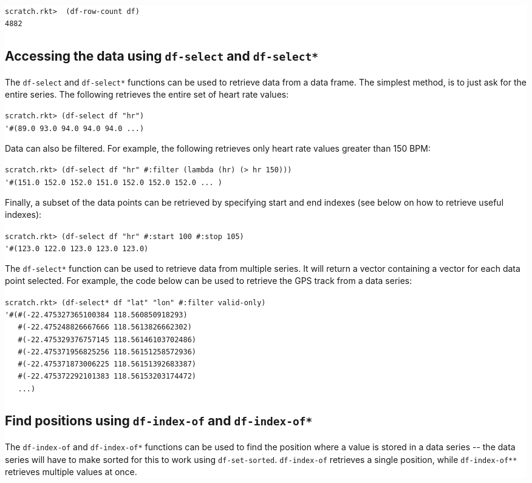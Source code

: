 ```racket
scratch.rkt>  (df-row-count df)
4882
```

## Accessing the data using `df-select` and `df-select*`

The `df-select` and `df-select*` functions can be used to retrieve data from a
data frame.  The simplest method, is to just ask for the entire series. The
following retrieves the entire set of heart rate values:

```racket
scratch.rkt> (df-select df "hr")
'#(89.0 93.0 94.0 94.0 94.0 ...)
```

Data can also be filtered.  For example, the following retrieves only heart
rate values greater than 150 BPM:

```racket
scratch.rkt> (df-select df "hr" #:filter (lambda (hr) (> hr 150)))
'#(151.0 152.0 152.0 151.0 152.0 152.0 152.0 ... )
```

Finally, a subset of the data points can be retrieved by specifying start and
end indexes (see below on how to retrieve useful indexes):

```racket
scratch.rkt> (df-select df "hr" #:start 100 #:stop 105)
'#(123.0 122.0 123.0 123.0 123.0)
```

The `df-select*` function can be used to retrieve data from multiple series.
It will return a vector containing a vector for each data point selected.  For
example, the code below can be used to retrieve the GPS track from a data
series:

```racket
scratch.rkt> (df-select* df "lat" "lon" #:filter valid-only)
'#(#(-22.475327365100384 118.560850918293)
   #(-22.475248826667666 118.5613826662302)
   #(-22.475329376757145 118.56146103702486)
   #(-22.475371956825256 118.56151258572936)
   #(-22.475371873006225 118.56151392683387)
   #(-22.475372292101383 118.56153203174472)
   ...)
```

## Find positions using `df-index-of` and `df-index-of*`

The `df-index-of` and `df-index-of*` functions can be used to find the
position where a value is stored in a data series -- the data series will have
to make sorted for this to work using `df-set-sorted`.  `df-index-of`
retrieves a single position, while `df-index-of**` retrieves multiple values
at once.
